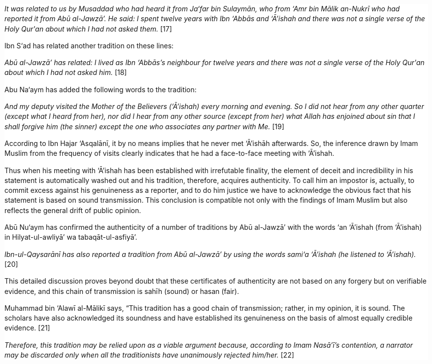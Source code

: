 *It was related to us by Musaddad who had heard it from Ja‘far bin
Sulaymān, who from ‘Amr bin Mālik an-Nukrī who had reported it from Abū
al-Jawzā’. He said: I spent twelve years with Ibn ‘Abbās and ‘Ā’ishah
and there was not a single verse of the Holy Qur'an about which I had
not asked them.* [17]

Ibn S‘ad has related another tradition on these lines:

*Abū al-Jawzā’ has related: I lived as Ibn ‘Abbās’s neighbour for twelve
years and there was not a single verse of the Holy Qur'an about which I
had not asked him.* [18]

Abu Na‘aym has added the following words to the tradition:

*And my deputy visited the Mother of the Believers (‘Ā’ishah) every
morning and evening. So I did not hear from any other quarter (except
what I heard from her), nor did I hear from any other source (except
from her) what Allah has enjoined about sin that I shall forgive him
(the sinner) except the one who associates any partner with Me.* [19]

According to Ibn Hajar ‘Asqalānī, it by no means implies that he never
met ‘Ā’ishāh afterwards. So, the inference drawn by Imam Muslim from the
frequency of visits clearly indicates that he had a face-to-face meeting
with ‘Ā’ishah.

Thus when his meeting with ‘Ā’ishah has been established with
irrefutable finality, the element of deceit and incredibility in his
statement is automatically washed out and his tradition, therefore,
acquires authenticity. To call him an impostor is, actually, to commit
excess against his genuineness as a reporter, and to do him justice we
have to acknowledge the obvious fact that his statement is based on
sound transmission. This conclusion is compatible not only with the
findings of Imam Muslim but also reflects the general drift of public
opinion.

Abū Nu‘aym has confirmed the authenticity of a number of traditions by
Abū al-Jawzā’ with the words ‘an ‘Ā’ishah (from ‘Ā’ishah) in
Hilyat-ul-awliyā’ wa tabaqāt-ul-asfiyā’.

*Ibn-ul-Qaysarānī has also reported a tradition from Abū al-Jawzā’ by
using the words sami‘a ‘Ā’ishah (he listened to ‘Ā’ishah).* [20]

This detailed discussion proves beyond doubt that these certificates of
authenticity are not based on any forgery but on verifiable evidence,
and this chain of transmission is sahīh (sound) or hasan (fair).

Muhammad bin ‘Alawī al-Mālikī says, “This tradition has a good chain of
transmission; rather, in my opinion, it is sound. The scholars have also
acknowledged its soundness and have established its genuineness on the
basis of almost equally credible evidence. [21]

*Therefore, this tradition may be relied upon as a viable argument
because, according to Imam Nasā’ī’s contention, a narrator may be
discarded only when all the traditionists have unanimously rejected
him/her.* [22]
